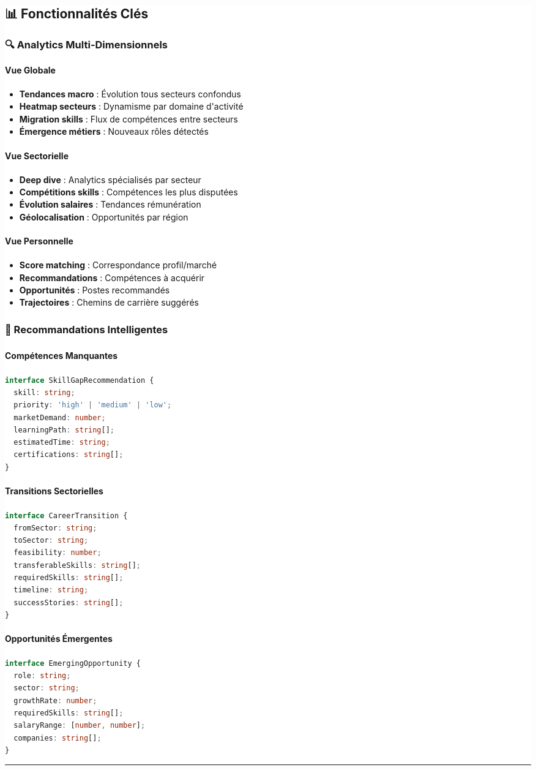 
## 📊 Fonctionnalités Clés

### **🔍 Analytics Multi-Dimensionnels**

#### **Vue Globale**
- **Tendances macro** : Évolution tous secteurs confondus
- **Heatmap secteurs** : Dynamisme par domaine d'activité
- **Migration skills** : Flux de compétences entre secteurs
- **Émergence métiers** : Nouveaux rôles détectés

#### **Vue Sectorielle**
- **Deep dive** : Analytics spécialisés par secteur
- **Compétitions skills** : Compétences les plus disputées
- **Évolution salaires** : Tendances rémunération
- **Géolocalisation** : Opportunités par région

#### **Vue Personnelle**
- **Score matching** : Correspondance profil/marché
- **Recommandations** : Compétences à acquérir
- **Opportunités** : Postes recommandés
- **Trajectoires** : Chemins de carrière suggérés

### **🎯 Recommandations Intelligentes**

#### **Compétences Manquantes**
```typescript
interface SkillGapRecommendation {
  skill: string;
  priority: 'high' | 'medium' | 'low';
  marketDemand: number;
  learningPath: string[];
  estimatedTime: string;
  certifications: string[];
}
```

#### **Transitions Sectorielles**
```typescript
interface CareerTransition {
  fromSector: string;
  toSector: string;
  feasibility: number;
  transferableSkills: string[];
  requiredSkills: string[];
  timeline: string;
  successStories: string[];
}
```

#### **Opportunités Émergentes**
```typescript
interface EmergingOpportunity {
  role: string;
  sector: string;
  growthRate: number;
  requiredSkills: string[];
  salaryRange: [number, number];
  companies: string[];
}
```

---